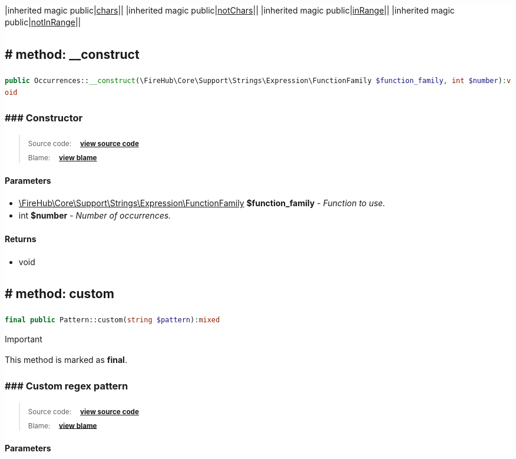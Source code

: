 |inherited magic public|<a href="#chars()">chars</a>||
|inherited magic public|<a href="#notchars()">notChars</a>||
|inherited magic public|<a href="#inrange()">inRange</a>||
|inherited magic public|<a href="#notinrange()">notInRange</a>||

<h2><a name="__construct()"># method: __construct</a></h2>

```php
public Occurrences::__construct(\FireHub\Core\Support\Strings\Expression\FunctionFamily $function_family, int $number):void
```











### ### Constructor



><sub>Source code:  **[view source code](https://github.com/The-FireHub-Project/Core/blob/develop-pre-alpha-m1/src/support/strings/expression/pattern/firehub.Occurrences.php#L40)**</sub><br/>
        <sub>Blame:  **[view blame](https://github.com/The-FireHub-Project/Core/blame/develop-pre-alpha-m1/src/support/strings/expression/pattern/firehub.Occurrences.php#L40)**</sub>
#### Parameters

* [\FireHub\Core\Support\Strings\Expression\FunctionFamily](./Wiki-FunctionFamily) **$function_family** - _Function to use._
* int **$number** - _Number of occurrences._
#### Returns

* void
<h2><a name="custom()"># method: custom</a></h2>

```php
final public Pattern::custom(string $pattern):mixed
```





> [!IMPORTANT]
This method is marked as **final**.





### ### Custom regex pattern



><sub>Source code:  **[view source code](https://github.com/The-FireHub-Project/Core/blob/develop-pre-alpha-m1/src/support/strings/expression/firehub.Pattern.php#L152)**</sub><br/>
        <sub>Blame:  **[view blame](https://github.com/The-FireHub-Project/Core/blame/develop-pre-alpha-m1/src/support/strings/expression/firehub.Pattern.php#L152)**</sub>
#### Parameters
